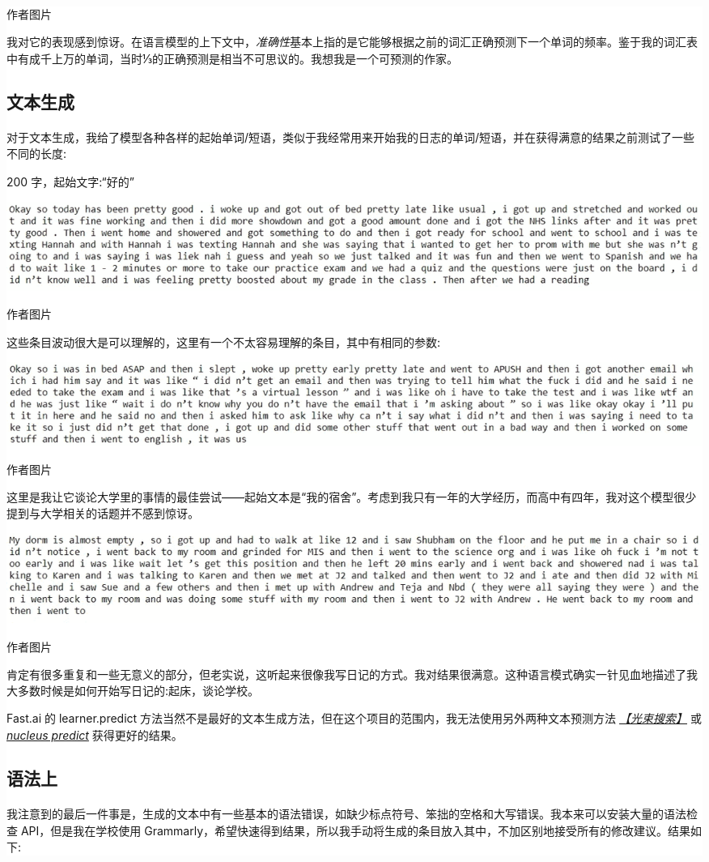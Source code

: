 作者图片

我对它的表现感到惊讶。在语言模型的上下文中，*准确性*基本上指的是它能够根据之前的词汇正确预测下一个单词的频率。鉴于我的词汇表中有成千上万的单词，当时⅓的正确预测是相当不可思议的。我想我是一个可预测的作家。

## 文本生成

对于文本生成，我给了模型各种各样的起始单词/短语，类似于我经常用来开始我的日志的单词/短语，并在获得满意的结果之前测试了一些不同的长度:

200 字，起始文字:“好的”

![](img/bbfb2febd23e75acb5ebde7b0d719b1c.png)

作者图片

这些条目波动很大是可以理解的，这里有一个不太容易理解的条目，其中有相同的参数:

![](img/8c01ecf284b7d5035fa213a5966e7a0c.png)

作者图片

这里是我让它谈论大学里的事情的最佳尝试——起始文本是“我的宿舍”。考虑到我只有一年的大学经历，而高中有四年，我对这个模型很少提到与大学相关的话题并不感到惊讶。

![](img/e1289cd9747de1b32ed852c774061d14.png)

作者图片

肯定有很多重复和一些无意义的部分，但老实说，这听起来很像我写日记的方式。我对结果很满意。这种语言模式确实一针见血地描述了我大多数时候是如何开始写日记的:起床，谈论学校。

Fast.ai 的 learner.predict 方法当然不是最好的文本生成方法，但在这个项目的范围内，我无法使用另外两种文本预测方法 [*【光束搜索】*](https://docs.fast.ai/text.learner.html#LanguageLearner.beam_search) 或 [*nucleus predict*](https://arxiv.org/abs/1904.09751) 获得更好的结果。

## 语法上

我注意到的最后一件事是，生成的文本中有一些基本的语法错误，如缺少标点符号、笨拙的空格和大写错误。我本来可以安装大量的语法检查 API，但是我在学校使用 Grammarly，希望快速得到结果，所以我手动将生成的条目放入其中，不加区别地接受所有的修改建议。结果如下:

